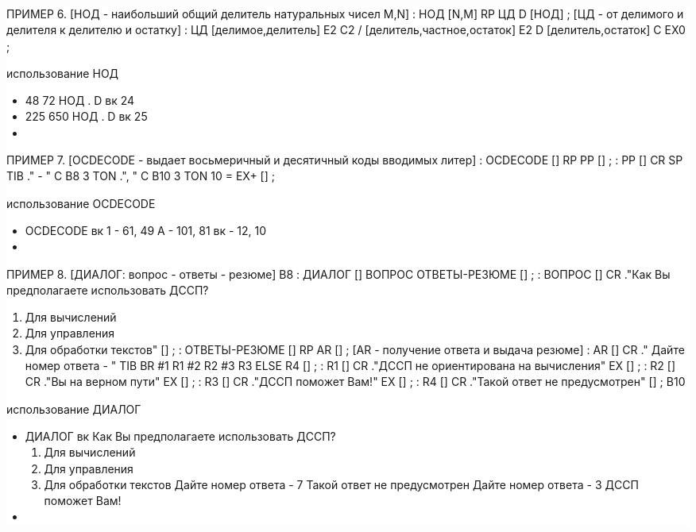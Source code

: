 
ПРИМЕР 6.
[НОД - наибольший общий делитель натуральных чисел M,N]
   : НОД [N,M]  RP ЦД  D [НОД] ;
[ЦД - от делимого и делителя к делителю и остатку]
   : ЦД  [делимое,делитель] E2 C2 / [делитель,частное,остаток]
         E2 D [делитель,остаток] C EX0 ;

использование НОД
* 48 72 НОД . D  вк      24
* 225 650 НОД . D  вк       25
*
ПРИМЕР 7.
[OCDECODE - выдает восьмеричный и десятичный коды вводимых литер]
   : OCDECODE []  RP PP  [] ;
   : PP [] CR SP TIB ." - "  C  B8 3 TON .", "  C  B10 3 TON 10 = EX+ [] ;

использование OCDECODE
* OCDECODE  вк
 1 -  61,  49
 A - 101,  81
вк -  12,  10
*


ПРИМЕР 8.
[ДИАЛОГ: вопрос - ответы - резюме]
B8
   : ДИАЛОГ [] ВОПРОС ОТВЕТЫ-РЕЗЮМЕ [] ;
   : ВОПРОС [] CR ."Как Вы предполагаете использовать ДССП?
  1. Для вычислений
  2. Для управления
  3. Для обработки текстов" [] ;
   : ОТВЕТЫ-РЕЗЮМЕ []  RP AR  [] ;
[AR - получение ответа и выдача резюме]
   : AR [] CR ."    Дайте номер ответа - " TIB
        BR  #1 R1   #2 R2    #3  R3    ELSE R4  [] ;
   : R1 [] CR ."ДССП не ориентирована на вычисления" EX [] ;
   : R2 [] CR ."Вы на верном пути" EX [] ;
   : R3 [] CR ."ДССП поможет Вам!" EX [] ;
   : R4 [] CR ."Такой ответ не предусмотрен" [] ;
B10

использование ДИАЛОГ
* ДИАЛОГ  вк
Как Вы предполагаете использовать ДССП?
  1. Для вычислений
  2. Для управления
  3. Для обработки текстов
    Дайте номер ответа - 7
Такой ответ не предусмотрен
    Дайте номер ответа - 3
ДССП поможет Вам!
*
